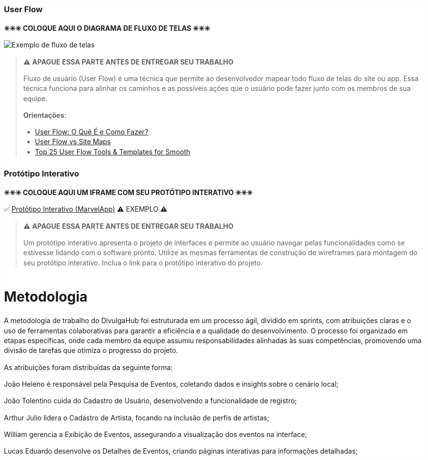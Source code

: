 ### User Flow

**✳️✳️✳️ COLOQUE AQUI O DIAGRAMA DE FLUXO DE TELAS ✳️✳️✳️**

![Exemplo de fluxo de telas](images/exemplo-userflow.png)

> ⚠️ **APAGUE ESSA PARTE ANTES DE ENTREGAR SEU TRABALHO**
>
> Fluxo de usuário (User Flow) é uma técnica que permite ao desenvolvedor mapear todo fluxo de telas do site ou app. Essa técnica funciona para alinhar os caminhos e as possíveis ações que o usuário pode fazer junto com os membros de sua equipe.
>
> **Orientações**:
>
> - [User Flow: O Quê É e Como Fazer?](https://medium.com/7bits/fluxo-de-usu%C3%A1rio-user-flow-o-que-%C3%A9-como-fazer-79d965872534)
> - [User Flow vs Site Maps](http://designr.com.br/sitemap-e-user-flow-quais-as-diferencas-e-quando-usar-cada-um/)
> - [Top 25 User Flow Tools &amp; Templates for Smooth](https://www.mockplus.com/blog/post/user-flow-tools)

### Protótipo Interativo

**✳️✳️✳️ COLOQUE AQUI UM IFRAME COM SEU PROTÓTIPO INTERATIVO ✳️✳️✳️**

✅ [Protótipo Interativo (MarvelApp)](https://marvelapp.com/prototype/4hd6091?emb=1&iosapp=false&frameless=false) ⚠️ EXEMPLO ⚠️

> ⚠️ **APAGUE ESSA PARTE ANTES DE ENTREGAR SEU TRABALHO**
>
> Um protótipo interativo apresenta o projeto de interfaces e permite ao usuário navegar pelas funcionalidades como se estivesse lidando com o software pronto. Utilize as mesmas ferramentas de construção de wireframes para montagem do seu protótipo interativo. Inclua o link para o protótipo interativo do projeto.

# Metodologia
A metodologia de trabalho do DivulgaHub foi estruturada em um processo ágil, dividido em sprints, com atribuições claras e o uso de ferramentas colaborativas para garantir a eficiência e a qualidade do desenvolvimento. O processo foi organizado em etapas específicas, onde cada membro da equipe assumiu responsabilidades alinhadas às suas competências, promovendo uma divisão de tarefas que otimiza o progresso do projeto.  

As atribuições foram distribuídas da seguinte forma:  

João Heleno é responsável pela Pesquisa de Eventos, coletando dados e insights sobre o cenário local;  

João Tolentino cuida do Cadastro de Usuário, desenvolvendo a funcionalidade de registro;  

Arthur Julio lidera o Cadastro de Artista, focando na inclusão de perfis de artistas;  

William gerencia a Exibição de Eventos, assegurando a visualização dos eventos na interface;  

Lucas Eduardo desenvolve os Detalhes de Eventos, criando páginas interativas para informações detalhadas;  
